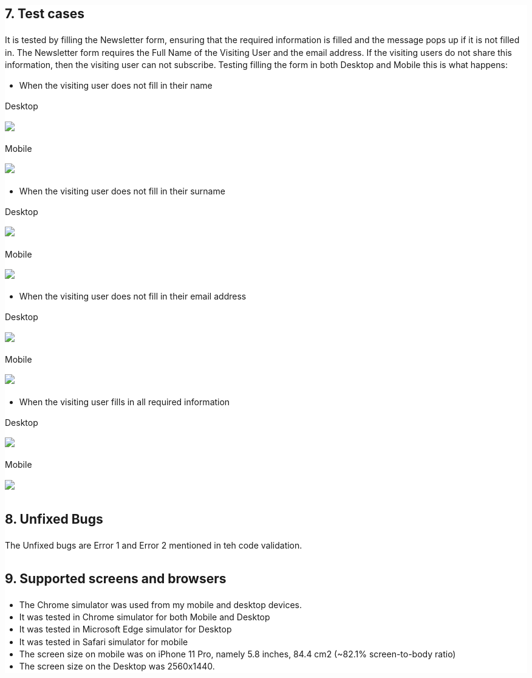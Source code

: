 ## 7. Test cases
It is tested by filling the Newsletter form, ensuring that the required information is filled and the message pops up if it is not filled in.
The Newsletter form requires the Full Name of the Visiting User and the email address. If the visiting users do not share this information, then the visiting user can not subscribe.
Testing filling the form in both Desktop and Mobile this is what happens:
   - When the visiting user does not fill in their name
   
   Desktop

   ![](assets/ReadMeImages/Notfillingname_Desktop.png)

   Mobile

   ![](assets/ReadMeImages/MobileName.PNG)

   - When the visiting user does not fill in their surname
   
   Desktop

   ![](assets/ReadMeImages/notfillingSurname_Desktop.png)
   
   Mobile

   ![](assets/ReadMeImages/MobileSurname.PNG)

   - When the visiting user does not fill in their email address
   
   Desktop

   ![](assets/ReadMeImages/fillinEmail_Desktop.png)
   
   Mobile

   ![](assets/ReadMeImages/MobileEmail.PNG)

   - When the visiting user fills in all required information
   
   Desktop

   ![](assets/ReadMeImages/thankyou_Desktop.png)
   
   Mobile

   ![](assets/ReadMeImages/MobileThankYou.PNG)

## 8. Unfixed Bugs
The Unfixed bugs are Error 1 and Error 2 mentioned in teh code validation.
   
## 9. Supported screens and browsers 
- The Chrome simulator was used from my mobile and desktop devices.
- It was tested in Chrome simulator for both Mobile and Desktop
- It was tested in Microsoft Edge simulator for Desktop
- It was tested in Safari simulator for mobile 
- The screen size on mobile was on iPhone 11 Pro, namely 5.8 inches, 84.4 cm2 (~82.1% screen-to-body ratio)
- The screen size on the Desktop was 2560x1440.
